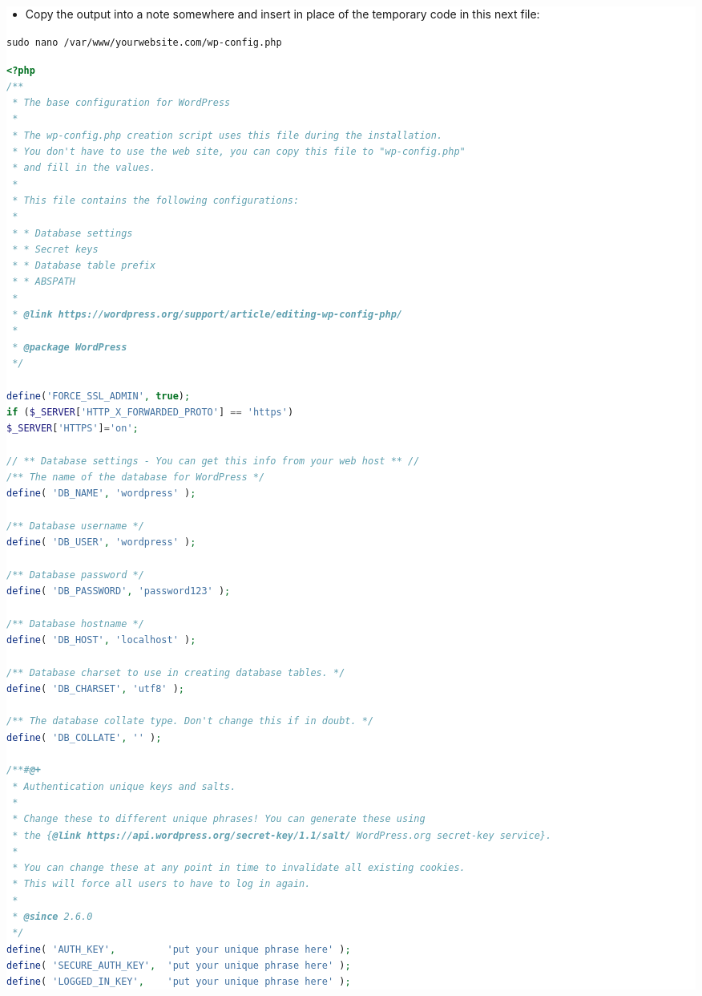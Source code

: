 - Copy the output into a note somewhere and insert in place of the temporary code in this next file:

```
sudo nano /var/www/yourwebsite.com/wp-config.php
```

```php
<?php
/**
 * The base configuration for WordPress
 *
 * The wp-config.php creation script uses this file during the installation.
 * You don't have to use the web site, you can copy this file to "wp-config.php"
 * and fill in the values.
 *
 * This file contains the following configurations:
 *
 * * Database settings
 * * Secret keys
 * * Database table prefix
 * * ABSPATH
 *
 * @link https://wordpress.org/support/article/editing-wp-config-php/
 *
 * @package WordPress
 */

define('FORCE_SSL_ADMIN', true);
if ($_SERVER['HTTP_X_FORWARDED_PROTO'] == 'https')
$_SERVER['HTTPS']='on';

// ** Database settings - You can get this info from your web host ** //
/** The name of the database for WordPress */
define( 'DB_NAME', 'wordpress' );

/** Database username */
define( 'DB_USER', 'wordpress' );

/** Database password */
define( 'DB_PASSWORD', 'password123' );

/** Database hostname */
define( 'DB_HOST', 'localhost' );

/** Database charset to use in creating database tables. */
define( 'DB_CHARSET', 'utf8' );

/** The database collate type. Don't change this if in doubt. */
define( 'DB_COLLATE', '' );

/**#@+
 * Authentication unique keys and salts.
 *
 * Change these to different unique phrases! You can generate these using
 * the {@link https://api.wordpress.org/secret-key/1.1/salt/ WordPress.org secret-key service}.
 *
 * You can change these at any point in time to invalidate all existing cookies.
 * This will force all users to have to log in again.
 *
 * @since 2.6.0
 */
define( 'AUTH_KEY',         'put your unique phrase here' );
define( 'SECURE_AUTH_KEY',  'put your unique phrase here' );
define( 'LOGGED_IN_KEY',    'put your unique phrase here' );
```
